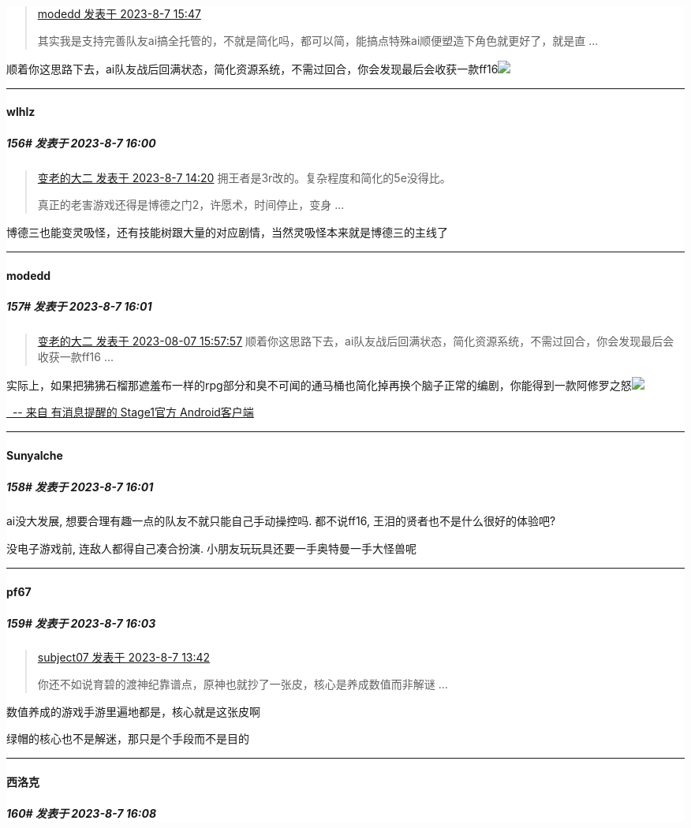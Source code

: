 <blockquote><a href="httphttps://bbs.saraba1st.com/2b/forum.php?mod=redirect&amp;goto=findpost&amp;pid=61939372&amp;ptid=2147307" target="_blank">modedd 发表于 2023-8-7 15:47</a>

其实我是支持完善队友ai搞全托管的，不就是简化吗，都可以简，能搞点特殊ai顺便塑造下角色就更好了，就是直 ...</blockquote>
顺着你这思路下去，ai队友战后回满状态，简化资源系统，不需过回合，你会发现最后会收获一款ff16<img src="https://static.saraba1st.com/image/smiley/face2017/067.png" referrerpolicy="no-referrer">

*****

####  wlhlz  
##### 156#       发表于 2023-8-7 16:00

<blockquote><a href="httphttps://bbs.saraba1st.com/2b/forum.php?mod=redirect&amp;goto=findpost&amp;pid=61938166&amp;ptid=2147307" target="_blank">变老的大二 发表于 2023-8-7 14:20</a>
拥王者是3r改的。复杂程度和简化的5e没得比。

 真正的老害游戏还得是博德之门2，许愿术，时间停止，变身 ...</blockquote>
博德三也能变灵吸怪，还有技能树跟大量的对应剧情，当然灵吸怪本来就是博德三的主线了

*****

####  modedd  
##### 157#       发表于 2023-8-7 16:01

<blockquote><a href="httphttps://bbs.saraba1st.com/2b/forum.php?mod=redirect&amp;goto=findpost&amp;pid=61939529&amp;ptid=2147307" target="_blank">变老的大二 发表于 2023-08-07 15:57:57</a>
顺着你这思路下去，ai队友战后回满状态，简化资源系统，不需过回合，你会发现最后会收获一款ff16 ...</blockquote>实际上，如果把狒狒石榴那遮羞布一样的rpg部分和臭不可闻的通马桶也简化掉再换个脑子正常的编剧，你能得到一款阿修罗之怒<img src="https://static.saraba1st.com/image/smiley/face2017/067.png" referrerpolicy="no-referrer">

[  -- 来自 有消息提醒的 Stage1官方 Android客户端](https://www.coolapk.com/apk/140634)

*****

####  Sunyalche  
##### 158#       发表于 2023-8-7 16:01

ai没大发展, 想要合理有趣一点的队友不就只能自己手动操控吗. 都不说ff16, 王泪的贤者也不是什么很好的体验吧?

没电子游戏前, 连敌人都得自己凑合扮演. 小朋友玩玩具还要一手奥特曼一手大怪兽呢

*****

####  pf67  
##### 159#       发表于 2023-8-7 16:03

<blockquote><a href="httphttps://bbs.saraba1st.com/2b/forum.php?mod=redirect&amp;goto=findpost&amp;pid=61937767&amp;ptid=2147307" target="_blank">subject07 发表于 2023-8-7 13:42</a>

你还不如说育碧的渡神纪靠谱点，原神也就抄了一张皮，核心是养成数值而非解谜 ...</blockquote>
数值养成的游戏手游里遍地都是，核心就是这张皮啊

绿帽的核心也不是解迷，那只是个手段而不是目的

*****

####  西洛克  
##### 160#       发表于 2023-8-7 16:08
